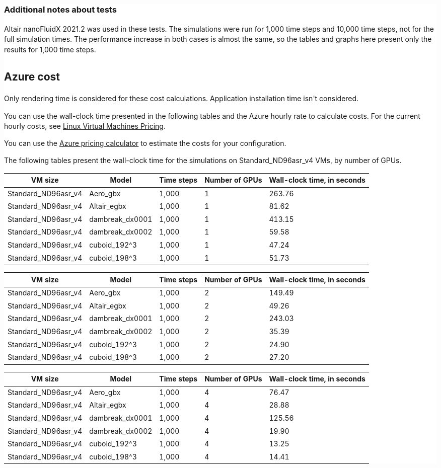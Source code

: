 ### Additional notes about tests

Altair nanoFluidX 2021.2 was used in these tests. The simulations were
run for 1,000 time steps and 10,000 time steps, not for the full
simulation times. The performance increase in both cases is almost the
same, so the tables and graphs here present only the results for 1,000
time steps.

## Azure cost

Only rendering time is considered for these cost calculations.
Application installation time isn't considered.

You can use the wall-clock time presented in the following tables and
the Azure hourly rate to calculate costs. For the current hourly costs,
see [Linux Virtual Machines
Pricing](https://azure.microsoft.com/pricing/details/virtual-machines/linux/#pricing).

You can use the [Azure pricing
calculator](https://azure.microsoft.com/pricing/calculator) to estimate
the costs for your configuration.

The following tables present the wall-clock time for the simulations on
Standard_ND96asr_v4 VMs, by number of GPUs.

|  VM size   | Model| Time steps |  Number of GPUs |Wall-clock time, in seconds|
|  ---------------------| -----------------| -------| ----------| -------------|
|  Standard_ND96asr_v4 |  Aero_gbx          |1,000  | 1|          263.76|
|  Standard_ND96asr_v4 | Altair_egbx       |1,000  | 1        |  81.62|
|  Standard_ND96asr_v4 |  dambreak_dx0001   |1,000   |1       |   413.15|
|  Standard_ND96asr_v4 |dambreak_dx0002   |1,000   |1       |   59.58|
|  Standard_ND96asr_v4 | cuboid_192\^3     |1,000   |1     |     47.24|
|  Standard_ND96asr_v4 | cuboid_198\^3     |1,000   |1    |      51.73|
 
 |VM size|  Model             |Time steps|   Number of GPUs| Wall-clock time, in seconds|
  |--------------------- |----------------- |-------| ----------| -------------|
  |Standard_ND96asr_v4|   Aero_gbx|          1,000|   2|          149.49|
 |Standard_ND96asr_v4|  Altair_egbx       |1,000   |2     |     49.26|
 |Standard_ND96asr_v4|  dambreak_dx0001   |1,000   |2|          243.03|
 |Standard_ND96asr_v4|   dambreak_dx0002   |1,000   |2|          35.39|
 |Standard_ND96asr_v4|   cuboid_192\^3     |1,000   |2 |         24.90|
 |Standard_ND96asr_v4|  cuboid_198\^3     |1,000   |2   |       27.20|

|  VM size|Model       |Time steps|    Number of GPUs |Wall-clock time, in seconds|
|  ---------------------| -----------------| -------| ----------| -------------|
  |Standard_ND96asr_v4 |  Aero_gbx        |  1,000  | 4    |      76.47|
  |Standard_ND96asr_v4 |    Altair_egbx    |   1,000   |4   |       28.88|
  |Standard_ND96asr_v4 |    dambreak_dx0001 |  1,000   |4    |      125.56|
  |Standard_ND96asr_v4 |   dambreak_dx0002   |1,000   |4      |    19.90|
  |Standard_ND96asr_v4 |    cuboid_192\^3     |1,000  | 4      |    13.25|
  |Standard_ND96asr_v4 |   cuboid_198\^3     |1,000  | 4        |  14.41|
